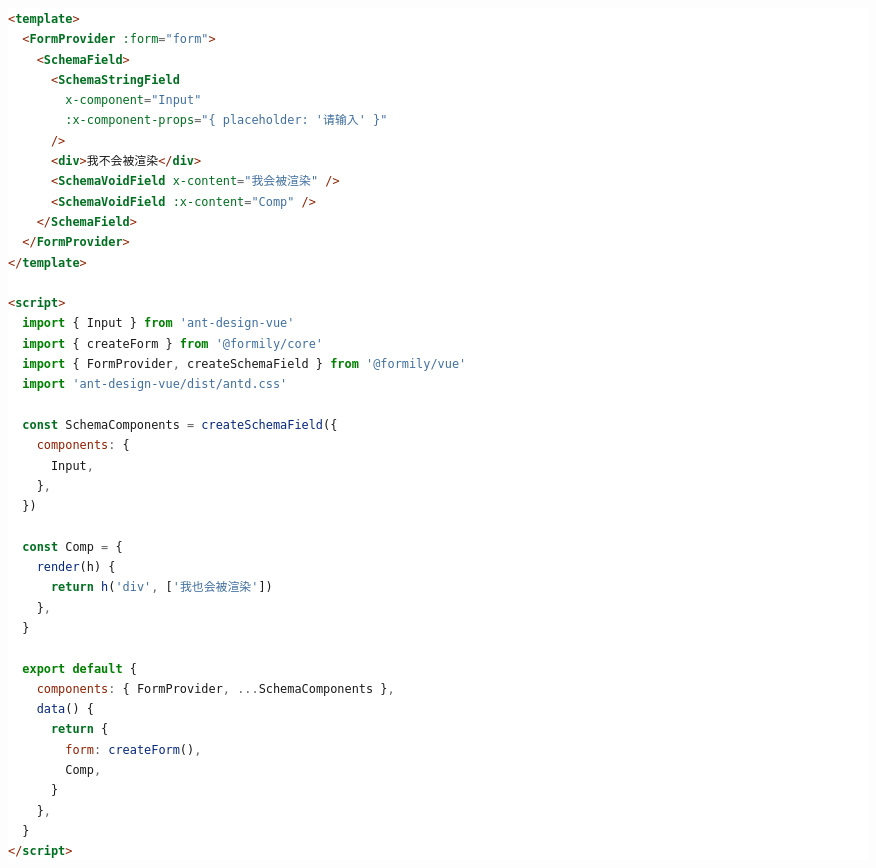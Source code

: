 ```html
<template>
  <FormProvider :form="form">
    <SchemaField>
      <SchemaStringField
        x-component="Input"
        :x-component-props="{ placeholder: '请输入' }"
      />
      <div>我不会被渲染</div>
      <SchemaVoidField x-content="我会被渲染" />
      <SchemaVoidField :x-content="Comp" />
    </SchemaField>
  </FormProvider>
</template>

<script>
  import { Input } from 'ant-design-vue'
  import { createForm } from '@formily/core'
  import { FormProvider, createSchemaField } from '@formily/vue'
  import 'ant-design-vue/dist/antd.css'

  const SchemaComponents = createSchemaField({
    components: {
      Input,
    },
  })

  const Comp = {
    render(h) {
      return h('div', ['我也会被渲染'])
    },
  }

  export default {
    components: { FormProvider, ...SchemaComponents },
    data() {
      return {
        form: createForm(),
        Comp,
      }
    },
  }
</script>
```
